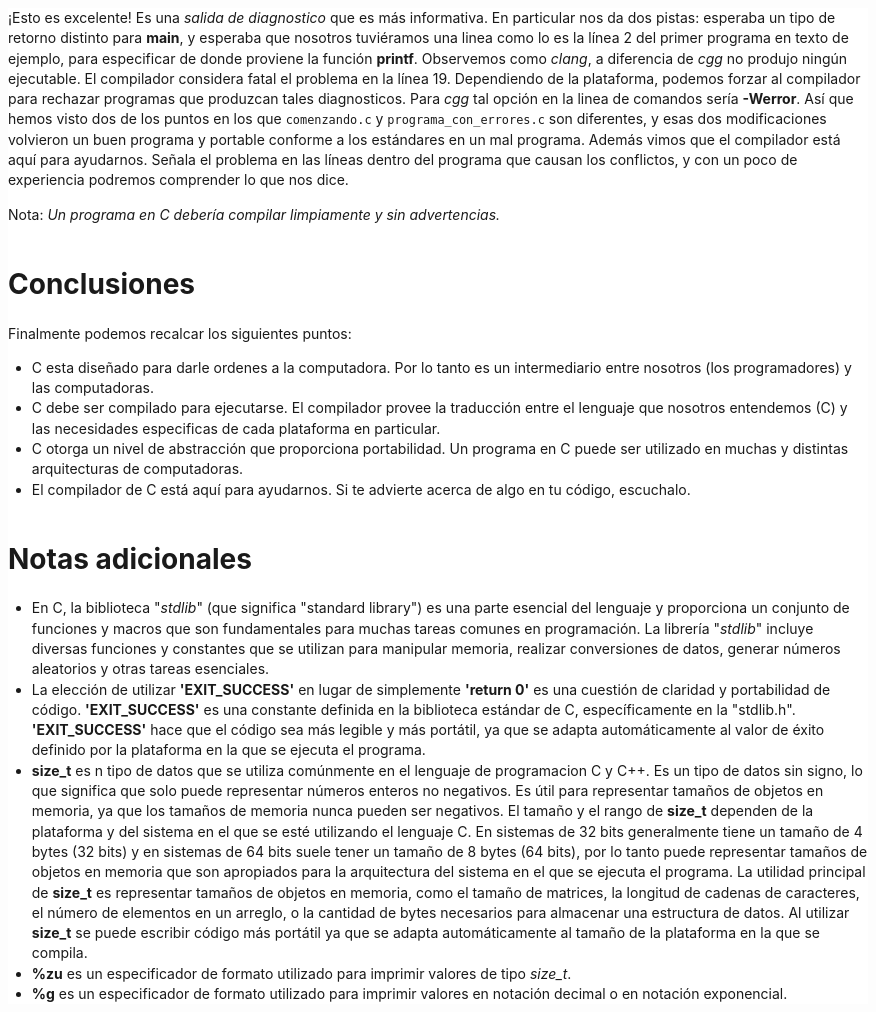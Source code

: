 ¡Esto es excelente! Es una _salida de diagnostico_ que es más informativa. En particular nos da dos pistas: esperaba un tipo de retorno distinto para __main__, y esperaba que nosotros tuviéramos una linea como lo es la línea 2 del primer programa en texto de ejemplo, para especificar de donde proviene la función __printf__. Observemos como _clang_, a diferencia de _cgg_ no produjo ningún ejecutable. El compilador considera fatal el problema en la línea 19.
Dependiendo de la plataforma, podemos forzar al compilador para rechazar programas que produzcan tales diagnosticos. Para _cgg_ tal opción en la linea de comandos sería __-Werror__.
Así que hemos visto dos de los puntos en los que `comenzando.c` y `programa_con_errores.c` son diferentes, y esas dos modificaciones volvieron un buen programa y portable conforme a los estándares en un mal programa.
Además vimos que el compilador está aquí para ayudarnos. Señala el problema en las líneas dentro del programa que causan los conflictos, y con un poco de experiencia podremos comprender lo que nos dice.

Nota: _Un programa en C debería compilar limpiamente y sin advertencias._

# Conclusiones
Finalmente podemos recalcar los siguientes puntos:
- C esta diseñado para darle ordenes a la computadora. Por lo tanto es un intermediario entre nosotros (los programadores) y las computadoras.
- C debe ser compilado para ejecutarse. El compilador provee la traducción entre el lenguaje que nosotros entendemos (C) y las necesidades especificas de cada plataforma en particular.
- C otorga un nivel de abstracción que proporciona portabilidad. Un programa en C puede ser utilizado en muchas y distintas arquitecturas de computadoras.
- El compilador de C está aquí para ayudarnos. Si te advierte acerca de algo en tu código, escuchalo.
# Notas adicionales
- En C, la biblioteca "_stdlib_" (que significa "standard library") es una parte esencial del lenguaje y proporciona un conjunto de funciones y macros que son fundamentales para muchas tareas comunes en programación. La librería "_stdlib_" incluye diversas funciones y constantes que se utilizan para manipular memoria, realizar conversiones de datos, generar números aleatorios y otras tareas esenciales.
- La elección de utilizar __'EXIT_SUCCESS'__ en lugar de simplemente __'return 0'__ es una cuestión de claridad y portabilidad de código. __'EXIT_SUCCESS'__ es una constante definida en la biblioteca estándar de C, específicamente en la "stdlib.h". __'EXIT_SUCCESS'__ hace que el código sea más legible y más portátil, ya que se adapta automáticamente al valor de éxito definido por la plataforma en la que se ejecuta el programa.
- __size_t__ es n tipo de datos que se utiliza comúnmente en el lenguaje de programacion C y C++. Es un tipo de datos sin signo, lo que significa que solo puede representar números enteros no negativos. Es útil para representar tamaños de objetos en memoria, ya que los tamaños de memoria nunca pueden ser negativos. El tamaño y el rango de __size_t__ dependen de la plataforma y del sistema en el que se esté utilizando el lenguaje C. En sistemas de 32 bits generalmente tiene un tamaño de 4 bytes (32 bits) y en sistemas de 64 bits suele tener un tamaño de 8 bytes (64 bits), por lo tanto puede representar tamaños de objetos en memoria que son apropiados para la arquitectura del sistema en el que se ejecuta el programa. La utilidad principal de __size_t__ es representar tamaños de objetos en memoria, como el tamaño de matrices, la longitud de cadenas de caracteres, el número de elementos en un arreglo, o la cantidad de bytes necesarios para almacenar una estructura de datos. Al utilizar __size_t__ se puede escribir código más portátil ya que se adapta automáticamente al tamaño de la plataforma en la que se compila.
- __%zu__ es un especificador de formato utilizado para imprimir valores de tipo _size_t_.
- __%g__ es un especificador de formato utilizado para imprimir valores en notación decimal o en notación exponencial.
